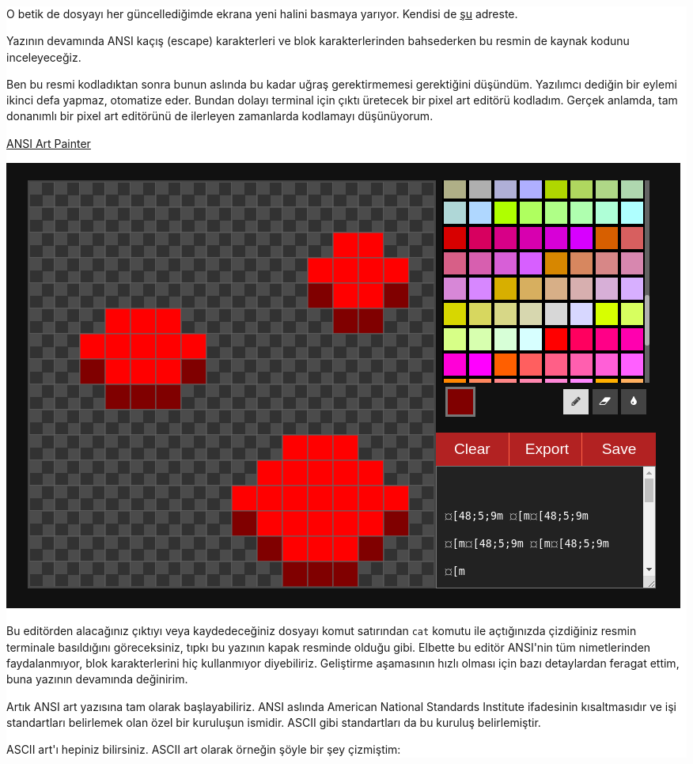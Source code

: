 O betik de dosyayı her güncellediğimde ekrana yeni halini basmaya yarıyor. Kendisi de [şu](https://gist.github.com/yinkar/b4190d92d880c3f6e434606691ea81ca) adreste.

Yazının devamında ANSI kaçış (escape) karakterleri ve blok karakterlerinden bahsederken bu resmin de kaynak kodunu inceleyeceğiz.

Ben bu resmi kodladıktan sonra bunun aslında bu kadar uğraş gerektirmemesi gerektiğini düşündüm. Yazılımcı dediğin bir eylemi ikinci defa yapmaz, otomatize eder. Bundan dolayı terminal için çıktı üretecek bir pixel art editörü kodladım. Gerçek anlamda, tam donanımlı bir pixel art editörünü de ilerleyen zamanlarda kodlamayı düşünüyorum.

[ANSI Art Painter](https://yinkar.github.io/toys/ansi-art-painter/)

![ANSI Art Painter](/images/blog/ansi-art/ansi-art-7.png)

Bu editörden alacağınız çıktıyı veya kaydedeceğiniz dosyayı komut satırından ``cat`` komutu ile açtığınızda çizdiğiniz resmin terminale basıldığını göreceksiniz, tıpkı bu yazının kapak resminde olduğu gibi. Elbette bu editör ANSI'nin tüm nimetlerinden faydalanmıyor, blok karakterlerini hiç kullanmıyor diyebiliriz. Geliştirme aşamasının hızlı olması için bazı detaylardan feragat ettim, buna yazının devamında değinirim.

Artık ANSI art yazısına tam olarak başlayabiliriz. ANSI aslında American National Standards Institute ifadesinin kısaltmasıdır ve işi standartları belirlemek olan özel bir kuruluşun ismidir. ASCII gibi standartları da bu kuruluş belirlemiştir.

ASCII art'ı hepiniz bilirsiniz. ASCII art olarak örneğin şöyle bir şey çizmiştim:
